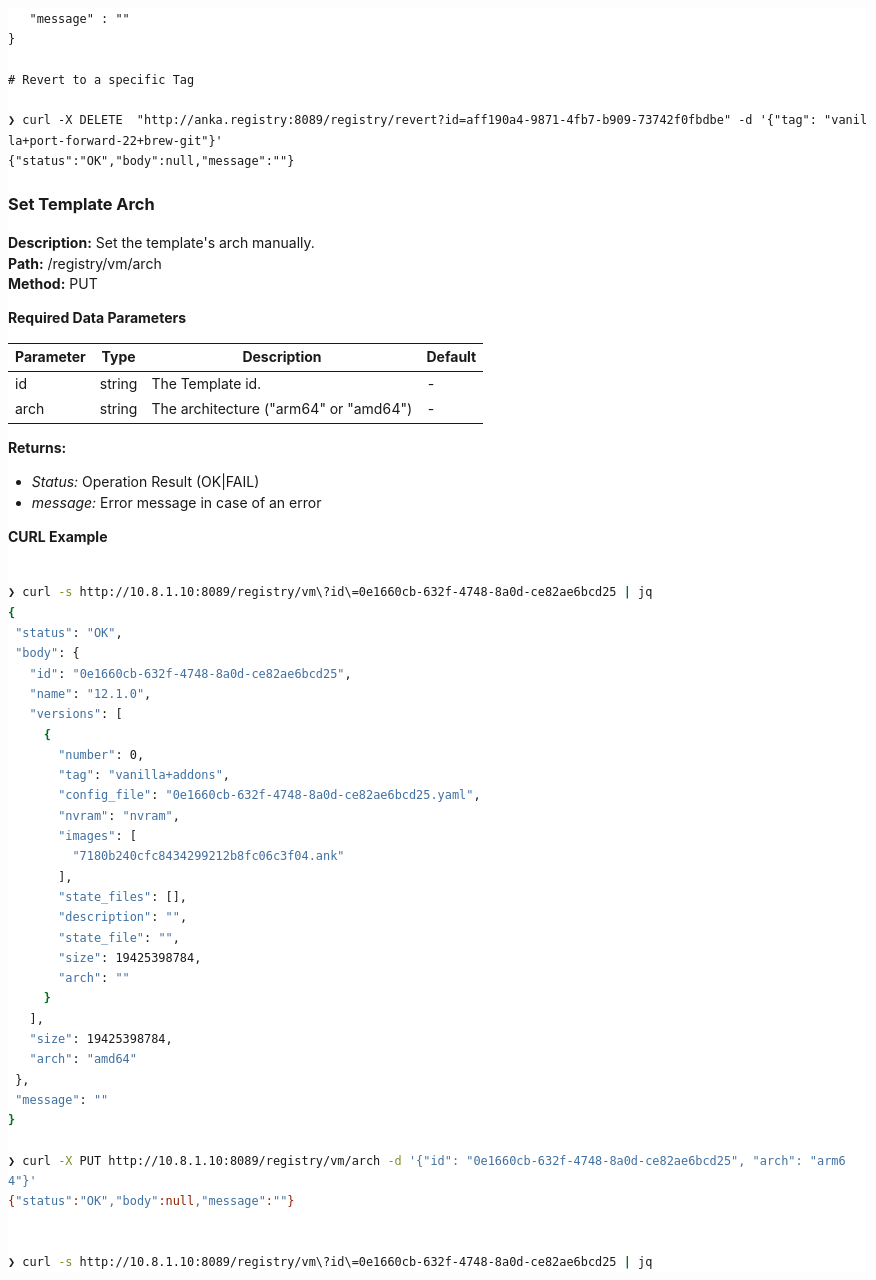 ```shell
   "message" : ""
}

# Revert to a specific Tag

❯ curl -X DELETE  "http://anka.registry:8089/registry/revert?id=aff190a4-9871-4fb7-b909-73742f0fbdbe" -d '{"tag": "vanilla+port-forward-22+brew-git"}'
{"status":"OK","body":null,"message":""}

```

### Set Template Arch 

**Description:** Set the template's arch manually.  
**Path:** /registry/vm/arch  
**Method:** PUT

**Required Data Parameters**  

 Parameter | Type   | Description | Default
 ---       |   ---  |          --- | ---
 id        | string | The Template id. | -
 arch      | string | The architecture ("arm64" or "amd64") | -

 **Returns:**
 - *Status:* Operation Result (OK|FAIL) 
 - *message:* Error message in case of an error

**CURL Example**

 ```bash

❯ curl -s http://10.8.1.10:8089/registry/vm\?id\=0e1660cb-632f-4748-8a0d-ce82ae6bcd25 | jq
{
  "status": "OK",
  "body": {
    "id": "0e1660cb-632f-4748-8a0d-ce82ae6bcd25",
    "name": "12.1.0",
    "versions": [
      {
        "number": 0,
        "tag": "vanilla+addons",
        "config_file": "0e1660cb-632f-4748-8a0d-ce82ae6bcd25.yaml",
        "nvram": "nvram",
        "images": [
          "7180b240cfc8434299212b8fc06c3f04.ank"
        ],
        "state_files": [],
        "description": "",
        "state_file": "",
        "size": 19425398784,
        "arch": ""
      }
    ],
    "size": 19425398784,
    "arch": "amd64"
  },
  "message": ""
}

❯ curl -X PUT http://10.8.1.10:8089/registry/vm/arch -d '{"id": "0e1660cb-632f-4748-8a0d-ce82ae6bcd25", "arch": "arm64"}'
{"status":"OK","body":null,"message":""}


❯ curl -s http://10.8.1.10:8089/registry/vm\?id\=0e1660cb-632f-4748-8a0d-ce82ae6bcd25 | jq
 ```